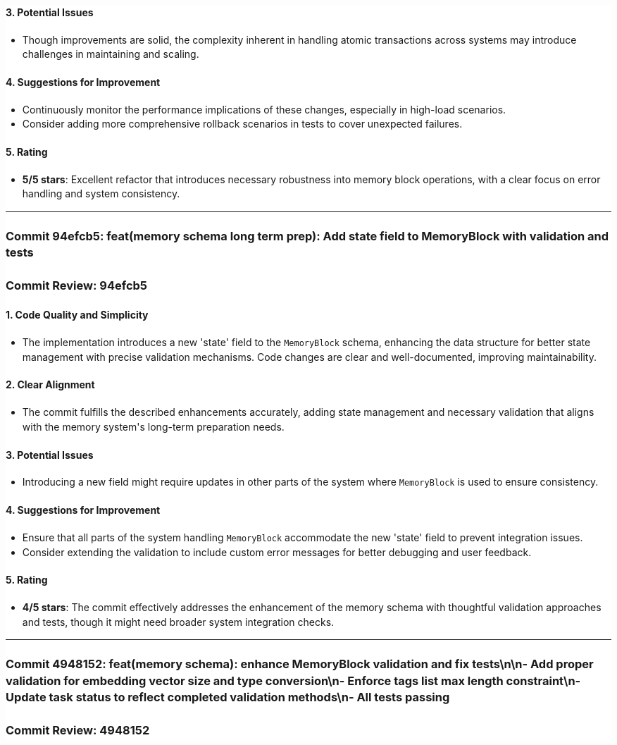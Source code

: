 #### 3. Potential Issues
- Though improvements are solid, the complexity inherent in handling atomic transactions across systems may introduce challenges in maintaining and scaling.

#### 4. Suggestions for Improvement
- Continuously monitor the performance implications of these changes, especially in high-load scenarios.
- Consider adding more comprehensive rollback scenarios in tests to cover unexpected failures.

#### 5. Rating
- **5/5 stars**: Excellent refactor that introduces necessary robustness into memory block operations, with a clear focus on error handling and system consistency.


---

### Commit 94efcb5: feat(memory schema long term prep): Add state field to MemoryBlock with validation and tests
### Commit Review: 94efcb5

#### 1. Code Quality and Simplicity
- The implementation introduces a new 'state' field to the `MemoryBlock` schema, enhancing the data structure for better state management with precise validation mechanisms. Code changes are clear and well-documented, improving maintainability.

#### 2. Clear Alignment
- The commit fulfills the described enhancements accurately, adding state management and necessary validation that aligns with the memory system's long-term preparation needs.

#### 3. Potential Issues
- Introducing a new field might require updates in other parts of the system where `MemoryBlock` is used to ensure consistency.

#### 4. Suggestions for Improvement
- Ensure that all parts of the system handling `MemoryBlock` accommodate the new 'state' field to prevent integration issues.
- Consider extending the validation to include custom error messages for better debugging and user feedback.

#### 5. Rating
- **4/5 stars**: The commit effectively addresses the enhancement of the memory schema with thoughtful validation approaches and tests, though it might need broader system integration checks.


---

### Commit 4948152: feat(memory schema): enhance MemoryBlock validation and fix tests\n\n- Add proper validation for embedding vector size and type conversion\n- Enforce tags list max length constraint\n- Update task status to reflect completed validation methods\n- All tests passing
### Commit Review: 4948152
